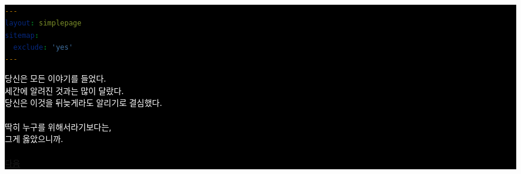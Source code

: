 ```yaml
---
layout: simplepage
sitemap:
  exclude: 'yes'
---
```


<style>
body{
  background-color: #000;
}

p{
  color: white;
}
</style>


<body>
<p>
당신은 모든 이야기를 들었다.<br>
세간에 알려진 것과는 많이 달랐다.<br>
당신은 이것을 뒤늦게라도 알리기로 결심했다.<br>
<br>
딱히 누구를 위해서라기보다는,<br>
그게 옳았으니까.<br>
<br>
<a href="/labyrinth/fin-tru-tw">다음</a>
</p>
</body>